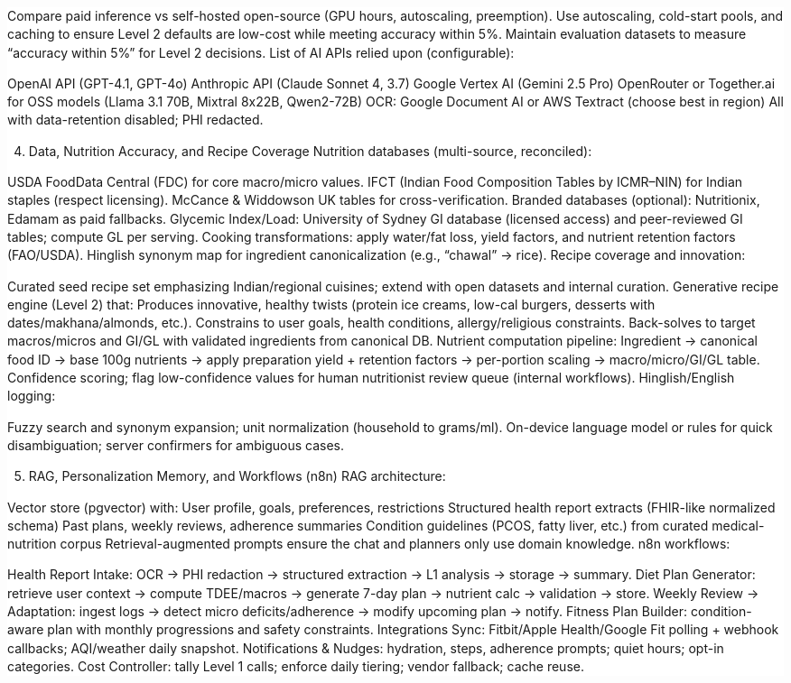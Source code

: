 Compare paid inference vs self-hosted open-source (GPU hours, autoscaling,
preemption). Use autoscaling, cold-start pools, and caching to ensure Level 2
defaults are low-cost while meeting accuracy within 5%. Maintain evaluation
datasets to measure “accuracy within 5%” for Level 2 decisions. List of AI APIs
relied upon (configurable):

OpenAI API (GPT-4.1, GPT-4o) Anthropic API (Claude Sonnet 4, 3.7) Google Vertex
AI (Gemini 2.5 Pro) OpenRouter or Together.ai for OSS models (Llama 3.1 70B,
Mixtral 8x22B, Qwen2-72B) OCR: Google Document AI or AWS Textract (choose best
in region) All with data-retention disabled; PHI redacted.

4. Data, Nutrition Accuracy, and Recipe Coverage Nutrition databases
   (multi-source, reconciled):

USDA FoodData Central (FDC) for core macro/micro values. IFCT (Indian Food
Composition Tables by ICMR–NIN) for Indian staples (respect licensing). McCance
& Widdowson UK tables for cross-verification. Branded databases (optional):
Nutritionix, Edamam as paid fallbacks. Glycemic Index/Load: University of Sydney
GI database (licensed access) and peer-reviewed GI tables; compute GL per
serving. Cooking transformations: apply water/fat loss, yield factors, and
nutrient retention factors (FAO/USDA). Hinglish synonym map for ingredient
canonicalization (e.g., “chawal” → rice). Recipe coverage and innovation:

Curated seed recipe set emphasizing Indian/regional cuisines; extend with open
datasets and internal curation. Generative recipe engine (Level 2) that:
Produces innovative, healthy twists (protein ice creams, low-cal burgers,
desserts with dates/makhana/almonds, etc.). Constrains to user goals, health
conditions, allergy/religious constraints. Back-solves to target macros/micros
and GI/GL with validated ingredients from canonical DB. Nutrient computation
pipeline: Ingredient → canonical food ID → base 100g nutrients → apply
preparation yield + retention factors → per-portion scaling → macro/micro/GI/GL
table. Confidence scoring; flag low-confidence values for human nutritionist
review queue (internal workflows). Hinglish/English logging:

Fuzzy search and synonym expansion; unit normalization (household to grams/ml).
On-device language model or rules for quick disambiguation; server confirmers
for ambiguous cases.

5. RAG, Personalization Memory, and Workflows (n8n) RAG architecture:

Vector store (pgvector) with: User profile, goals, preferences, restrictions
Structured health report extracts (FHIR-like normalized schema) Past plans,
weekly reviews, adherence summaries Condition guidelines (PCOS, fatty liver,
etc.) from curated medical-nutrition corpus Retrieval-augmented prompts ensure
the chat and planners only use domain knowledge. n8n workflows:

Health Report Intake: OCR → PHI redaction → structured extraction → L1 analysis
→ storage → summary. Diet Plan Generator: retrieve user context → compute
TDEE/macros → generate 7-day plan → nutrient calc → validation → store. Weekly
Review → Adaptation: ingest logs → detect micro deficits/adherence → modify
upcoming plan → notify. Fitness Plan Builder: condition-aware plan with monthly
progressions and safety constraints. Integrations Sync: Fitbit/Apple
Health/Google Fit polling + webhook callbacks; AQI/weather daily snapshot.
Notifications & Nudges: hydration, steps, adherence prompts; quiet hours; opt-in
categories. Cost Controller: tally Level 1 calls; enforce daily tiering; vendor
fallback; cache reuse.
